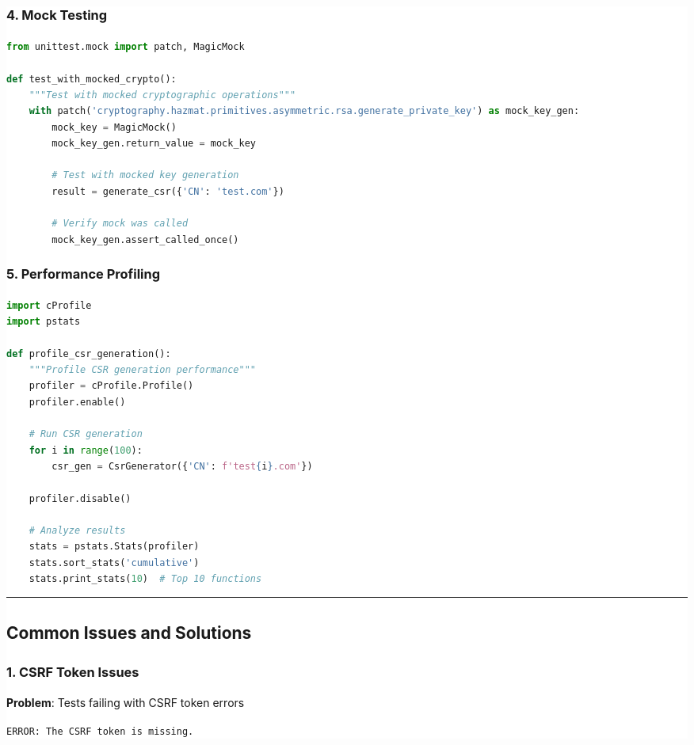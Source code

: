 ### 4. Mock Testing

```python
from unittest.mock import patch, MagicMock

def test_with_mocked_crypto():
    """Test with mocked cryptographic operations"""
    with patch('cryptography.hazmat.primitives.asymmetric.rsa.generate_private_key') as mock_key_gen:
        mock_key = MagicMock()
        mock_key_gen.return_value = mock_key
        
        # Test with mocked key generation
        result = generate_csr({'CN': 'test.com'})
        
        # Verify mock was called
        mock_key_gen.assert_called_once()
```

### 5. Performance Profiling

```python
import cProfile
import pstats

def profile_csr_generation():
    """Profile CSR generation performance"""
    profiler = cProfile.Profile()
    profiler.enable()
    
    # Run CSR generation
    for i in range(100):
        csr_gen = CsrGenerator({'CN': f'test{i}.com'})
    
    profiler.disable()
    
    # Analyze results
    stats = pstats.Stats(profiler)
    stats.sort_stats('cumulative')
    stats.print_stats(10)  # Top 10 functions
```

---

## Common Issues and Solutions

### 1. CSRF Token Issues

**Problem**: Tests failing with CSRF token errors
```
ERROR: The CSRF token is missing.
```
